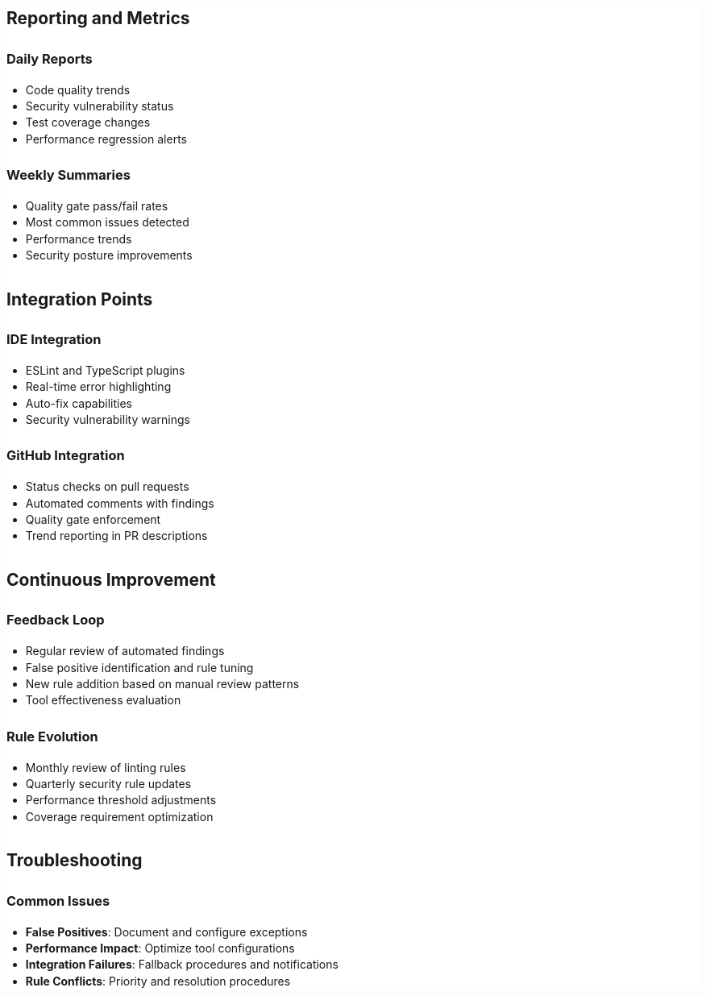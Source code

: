 ## Reporting and Metrics

### Daily Reports
- Code quality trends
- Security vulnerability status
- Test coverage changes
- Performance regression alerts

### Weekly Summaries
- Quality gate pass/fail rates
- Most common issues detected
- Performance trends
- Security posture improvements

## Integration Points

### IDE Integration
- ESLint and TypeScript plugins
- Real-time error highlighting
- Auto-fix capabilities
- Security vulnerability warnings

### GitHub Integration
- Status checks on pull requests
- Automated comments with findings
- Quality gate enforcement
- Trend reporting in PR descriptions

## Continuous Improvement

### Feedback Loop
- Regular review of automated findings
- False positive identification and rule tuning
- New rule addition based on manual review patterns
- Tool effectiveness evaluation

### Rule Evolution
- Monthly review of linting rules
- Quarterly security rule updates
- Performance threshold adjustments
- Coverage requirement optimization

## Troubleshooting

### Common Issues
- **False Positives**: Document and configure exceptions
- **Performance Impact**: Optimize tool configurations
- **Integration Failures**: Fallback procedures and notifications
- **Rule Conflicts**: Priority and resolution procedures

